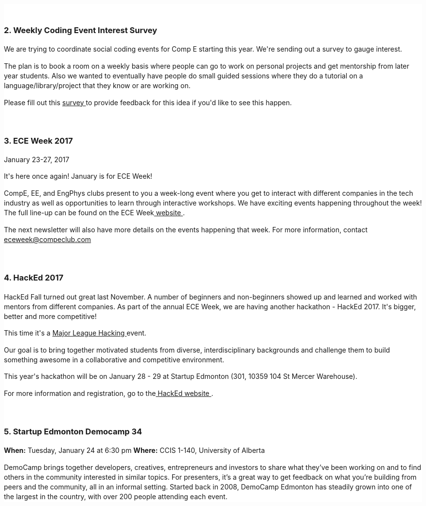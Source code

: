 </br>

### 2. Weekly Coding Event Interest Survey


We are trying to coordinate social coding events for Comp E starting this year. We're sending out a survey to gauge interest.

The plan is to book a room on a weekly basis where people can go to work on personal projects and get mentorship from later year students. Also we wanted to eventually have people do small guided sessions where they do a tutorial on a language/library/project that they know or are working on.

Please fill out this [survey ](https://compeclub1.typeform.com/to/lneGSx) to provide feedback for this idea if you'd like to see this happen.

</br>

### 3. ECE Week 2017

January 23-27, 2017

It's here once again! January is for ECE Week!

CompE, EE, and EngPhys clubs present to you a week-long event where you get to interact with different companies in the tech industry as well as opportunities to learn through interactive workshops. We have exciting events happening throughout the week! The full line-up can be found on the ECE Week[ website ](http://eceweek.compeclub.com) .

The next newsletter will also have more details on the events happening that week. For more information, contact <eceweek@compeclub.com>

</br>

### 4. HackEd 2017

HackEd Fall turned out great last November. A number of beginners and non-beginners showed up and learned and worked with mentors from different companies. As part of the annual ECE Week, we are having another hackathon - HackEd 2017. It's bigger, better and more competitive!

This time it's a [Major League Hacking ](https://mlh.io/)  event.

Our goal is to bring together motivated students from diverse, interdisciplinary backgrounds and challenge them to build something awesome in a collaborative and competitive environment.

This year's hackathon will be on January 28 - 29 at Startup Edmonton (301, 10359 104 St Mercer Warehouse).

For more information and registration, go to the[ HackEd website ](http://hacked.compeclub.com/) .

</br>

### 5. Startup Edmonton Democamp 34

**When:** Tuesday, January 24 at 6:30 pm
**Where:** CCIS 1-140, University of Alberta

DemoCamp brings together developers, creatives, entrepreneurs and investors to share what they’ve been working on and to find others in the community interested in similar topics. For presenters, it’s a great way to get feedback on what you’re building from peers and the community, all in an informal setting. Started back in 2008, DemoCamp Edmonton has steadily grown into one of the largest in the country, with over 200 people attending each event.
